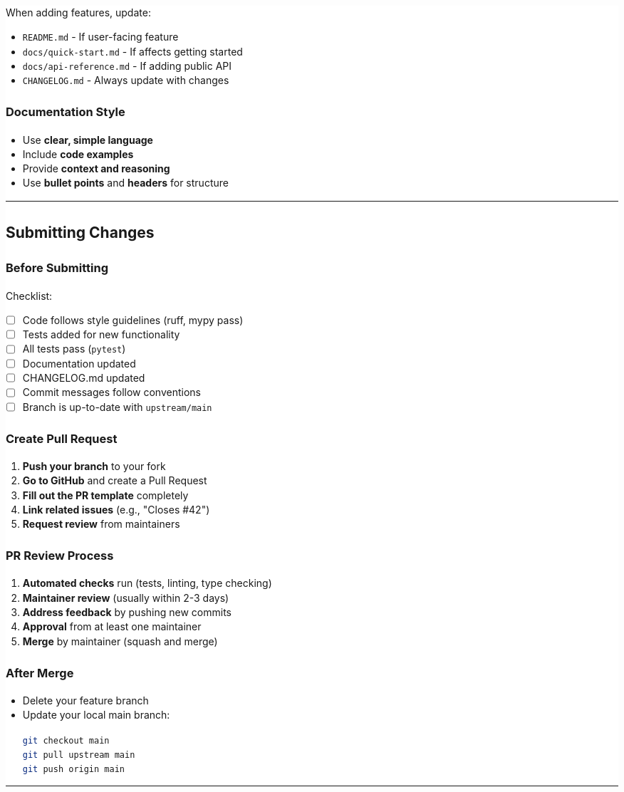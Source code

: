 When adding features, update:
- `README.md` - If user-facing feature
- `docs/quick-start.md` - If affects getting started
- `docs/api-reference.md` - If adding public API
- `CHANGELOG.md` - Always update with changes

### Documentation Style

- Use **clear, simple language**
- Include **code examples**
- Provide **context and reasoning**
- Use **bullet points** and **headers** for structure

---

## Submitting Changes

### Before Submitting

Checklist:
- [ ] Code follows style guidelines (ruff, mypy pass)
- [ ] Tests added for new functionality
- [ ] All tests pass (`pytest`)
- [ ] Documentation updated
- [ ] CHANGELOG.md updated
- [ ] Commit messages follow conventions
- [ ] Branch is up-to-date with `upstream/main`

### Create Pull Request

1. **Push your branch** to your fork
2. **Go to GitHub** and create a Pull Request
3. **Fill out the PR template** completely
4. **Link related issues** (e.g., "Closes #42")
5. **Request review** from maintainers

### PR Review Process

1. **Automated checks** run (tests, linting, type checking)
2. **Maintainer review** (usually within 2-3 days)
3. **Address feedback** by pushing new commits
4. **Approval** from at least one maintainer
5. **Merge** by maintainer (squash and merge)

### After Merge

- Delete your feature branch
- Update your local main branch:
  ```bash
  git checkout main
  git pull upstream main
  git push origin main
  ```

---